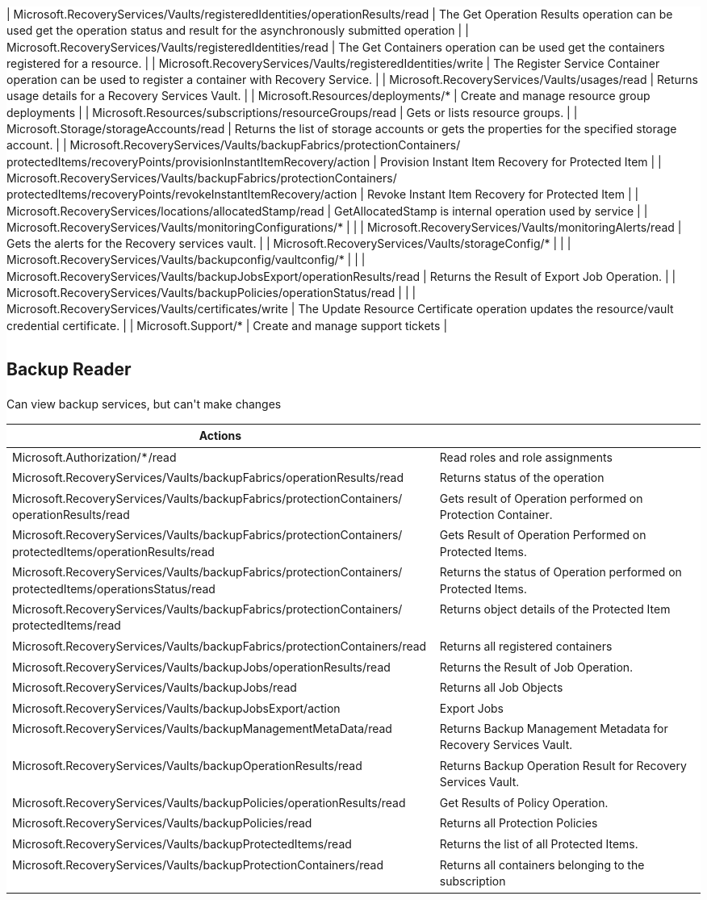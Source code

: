 | Microsoft.RecoveryServices/Vaults/registeredIdentities/operationResults/read | The Get Operation Results operation can be used get the operation status and result for the asynchronously submitted operation |
| Microsoft.RecoveryServices/Vaults/registeredIdentities/read | The Get Containers operation can be used get the containers registered for a resource. |
| Microsoft.RecoveryServices/Vaults/registeredIdentities/write | The Register Service Container operation can be used to register a container with Recovery Service. |
| Microsoft.RecoveryServices/Vaults/usages/read | Returns usage details for a Recovery Services Vault. |
| Microsoft.Resources/deployments/* | Create and manage resource group deployments |
| Microsoft.Resources/subscriptions/resourceGroups/read | Gets or lists resource groups. |
| Microsoft.Storage/storageAccounts/read | Returns the list of storage accounts or gets the properties for the specified storage account. |
| Microsoft.RecoveryServices/Vaults/backupFabrics/protectionContainers/ protectedItems/recoveryPoints/provisionInstantItemRecovery/action | Provision Instant Item Recovery for Protected Item |
| Microsoft.RecoveryServices/Vaults/backupFabrics/protectionContainers/ protectedItems/recoveryPoints/revokeInstantItemRecovery/action | Revoke Instant Item Recovery for Protected Item |
| Microsoft.RecoveryServices/locations/allocatedStamp/read | GetAllocatedStamp is internal operation used by service |
| Microsoft.RecoveryServices/Vaults/monitoringConfigurations/* |  |
| Microsoft.RecoveryServices/Vaults/monitoringAlerts/read | Gets the alerts for the Recovery services vault. |
| Microsoft.RecoveryServices/Vaults/storageConfig/* |  |
| Microsoft.RecoveryServices/Vaults/backupconfig/vaultconfig/* |  |
| Microsoft.RecoveryServices/Vaults/backupJobsExport/operationResults/read | Returns the Result of Export Job Operation. |
| Microsoft.RecoveryServices/Vaults/backupPolicies/operationStatus/read |  |
| Microsoft.RecoveryServices/Vaults/certificates/write | The Update Resource Certificate operation updates the resource/vault credential certificate. |
| Microsoft.Support/* | Create and manage support tickets |

## Backup Reader
Can view backup services, but can't make changes

| **Actions** |  |
| --- | --- |
| Microsoft.Authorization/*/read | Read roles and role assignments |
| Microsoft.RecoveryServices/Vaults/backupFabrics/operationResults/read | Returns status of the operation |
| Microsoft.RecoveryServices/Vaults/backupFabrics/protectionContainers/ operationResults/read | Gets result of Operation performed on Protection Container. |
| Microsoft.RecoveryServices/Vaults/backupFabrics/protectionContainers/ protectedItems/operationResults/read | Gets Result of Operation Performed on Protected Items. |
| Microsoft.RecoveryServices/Vaults/backupFabrics/protectionContainers/ protectedItems/operationsStatus/read | Returns the status of Operation performed on Protected Items. |
| Microsoft.RecoveryServices/Vaults/backupFabrics/protectionContainers/ protectedItems/read | Returns object details of the Protected Item |
| Microsoft.RecoveryServices/Vaults/backupFabrics/protectionContainers/read | Returns all registered containers |
| Microsoft.RecoveryServices/Vaults/backupJobs/operationResults/read | Returns the Result of Job Operation. |
| Microsoft.RecoveryServices/Vaults/backupJobs/read | Returns all Job Objects |
| Microsoft.RecoveryServices/Vaults/backupJobsExport/action | Export Jobs |
| Microsoft.RecoveryServices/Vaults/backupManagementMetaData/read | Returns Backup Management Metadata for Recovery Services Vault. |
| Microsoft.RecoveryServices/Vaults/backupOperationResults/read | Returns Backup Operation Result for Recovery Services Vault. |
| Microsoft.RecoveryServices/Vaults/backupPolicies/operationResults/read | Get Results of Policy Operation. |
| Microsoft.RecoveryServices/Vaults/backupPolicies/read | Returns all Protection Policies |
| Microsoft.RecoveryServices/Vaults/backupProtectedItems/read | Returns the list of all Protected Items. |
| Microsoft.RecoveryServices/Vaults/backupProtectionContainers/read | Returns all containers belonging to the subscription |